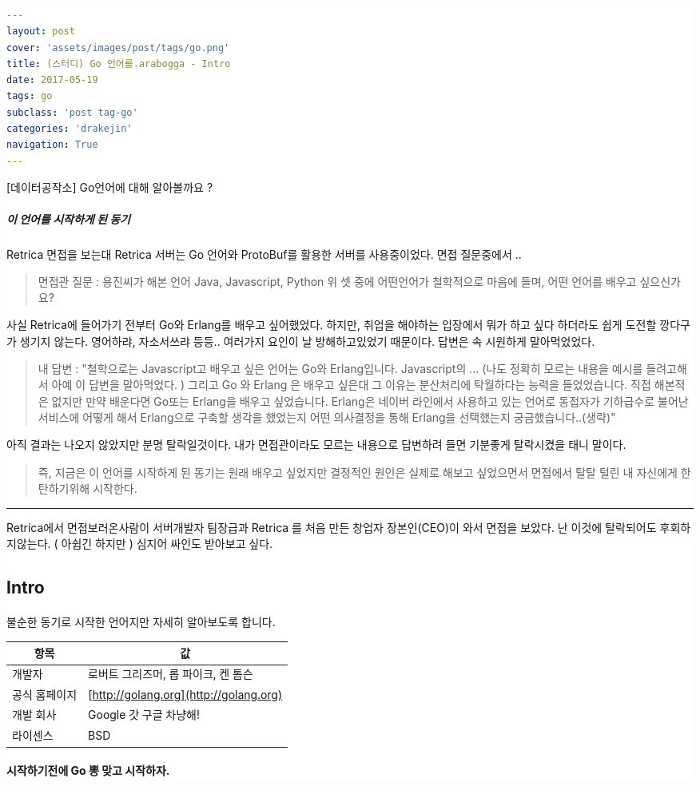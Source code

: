 ```yaml
---
layout: post
cover: 'assets/images/post/tags/go.png'
title: (스터디) Go 언어를.arabogga - Intro
date: 2017-05-19
tags: go
subclass: 'post tag-go'
categories: 'drakejin'
navigation: True
---
```

[데이터공작소] Go언어에 대해 알아볼까요 ? 


##### 이 언어를 시작하게 된 동기
Retrica 면접을 보는대 Retrica 서버는 Go 언어와 ProtoBuf를 활용한 서버를 사용중이었다. 
면접 질문중에서 .. 

> 면접관 질문 : 용진씨가 해본 언어 Java, Javascript, Python 위 셋 중에 어떤언어가 
철학적으로 마음에 들며, 어떤 언어를 배우고 싶으신가요?
 
 사실 Retrica에 들어가기 전부터 Go와 Erlang를 배우고 싶어했었다. 하지만, 취업을 해야하는 입장에서
뭐가 하고 싶다 하더라도 쉽게 도전할 깡다구가 생기지 않는다. 영어하랴, 자소서쓰랴 등등.. 
여러가지 요인이 날 방해하고있었기 때문이다. 답변은 속 시원하게 말아먹었었다. 

> 내 답변 : "철학으로는 Javascript고 배우고 싶은 언어는 Go와 Erlang입니다. 
> Javascript의 ... (나도 정확히 모르는 내용을 예시를 들려고해서 아예 이 답변을 말아먹었다. ) 
> 그리고 Go 와 Erlang 은 배우고 싶은대 그 이유는 분산처리에 탁월하다는 능력을 들었었습니다. 
> 직접 해본적은 없지만 만약 배운다면 Go또는 Erlang을 배우고 싶었습니다. 
> Erlang은 네이버 라인에서 사용하고 있는 언어로 동접자가 기하급수로 불어난 서비스에 어떻게 해서 
> Erlang으로 구축할 생각을 했었는지 어떤 의사결정을 통해 Erlang을 선택했는지 궁금했습니다..(생략)"

아직 결과는 나오지 않았지만 분명 탈락일것이다. 
내가 면접관이라도 모르는 내용으로 답변하려 들면 기분좋게 탈락시켰을 태니 말이다.

> 즉, 지금은 이 언어를 시작하게 된 동기는 원래 배우고 싶었지만 결정적인 원인은
실제로 해보고 싶었으면서 면접에서 탈탈 털린 내 자신에게 한탄하기위해 시작한다.

-----------------
Retrica에서 면접보러온사람이 서버개발자 팀장급과 Retrica 를 처음 만든 창업자 장본인(CEO)이 와서
면접을 보았다. 난 이것에 탈락되어도 후회하지않는다. ( 아쉽긴 하지만 ) 심지어 싸인도 받아보고 싶다. 

## Intro
 불순한 동기로 시작한 언어지만 자세히 알아보도록 합니다.

항목    | 값 
--------|-------
개발자 | 로버트 그리즈머, 롭 파이크, 켄 톰슨
공식 홈페이지 | [http://golang.org](http://golang.org)
개발 회사 | Google 갓 구글 차냥해! 
라이센스 | BSD 

#### 시작하기전에 Go 뽕 맞고 시작하자. 
